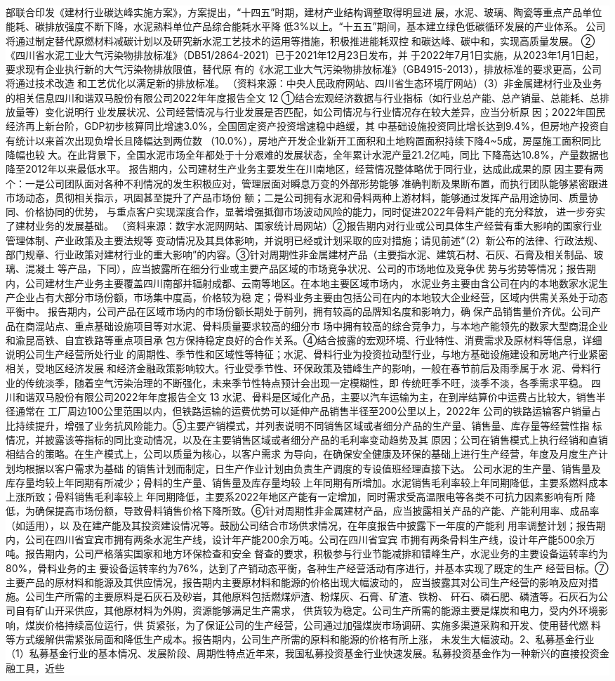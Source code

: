 部联合印发《建材行业碳达峰实施方案》，方案提出，“十四五”时期，建材产业结构调整取得明显进
展，水泥、玻璃、陶瓷等重点产品单位能耗、碳排放强度不断下降，水泥熟料单位产品综合能耗水平降
低3%以上。“十五五”期间，基本建立绿色低碳循环发展的产业体系。
公司将通过制定替代原燃材料减碳计划以及研究新水泥工艺技术的运用等措施，积极推进能耗双控
和碳达峰、碳中和，实现高质量发展。
②《四川省水泥工业大气污染物排放标准》（DB51/2864-2021）已于2021年12月23日发布，并
于2022年7月1日实施，从2023年1月1日起，要求现有企业执行新的大气污染物排放限值，替代原
有的《水泥工业大气污染物排放标准》（GB4915-2013），排放标准的要求更高，公司将通过技术改造
和工艺优化以满足新的排放标准。
（资料来源：中央人民政府网站、四川省生态环境厅网站）（3）非金属建材行业及业务的相关信息四川和谐双马股份有限公司2022年年度报告全文
12
①结合宏观经济数据与行业指标（如行业总产能、总产销量、总能耗、总排放量等）变化说明行
业发展状况、公司经营情况与行业发展是否匹配，如公司情况与行业情况存在较大差异，应当分析原
因；2022年国民经济再上新台阶，GDP初步核算同比增速3.0%，全国固定资产投资增速稳中趋缓，其
中基础设施投资同比增长达到9.4%，但房地产投资自有统计以来首次出现负增长且降幅达到两位数
（10.0%），房地产开发企业新开工面积和土地购置面积持续下降4~5成，房屋施工面积同比降幅也较
大。在此背景下，全国水泥市场全年都处于十分艰难的发展状态，全年累计水泥产量21.2亿吨，同比
下降高达10.8%，产量数据也降至2012年以来最低水平。
报告期内，公司建材生产业务主要发生在川南地区，经营情况整体略优于同行业，达成此成果的原
因主要有两个：一是公司团队面对各种不利情况的发生积极应对，管理层面对瞬息万变的外部形势能够
准确判断及果断布置，而执行团队能够紧密跟进市场动态，贯彻相关指示，巩固甚至提升了产品市场份
额；二是公司拥有水泥和骨料两种上游材料，能够通过发挥产品用途协同、质量协同、价格协同的优势，
与重点客户实现深度合作，显著增强抵御市场波动风险的能力，同时促进2022年骨料产能的充分释放，
进一步夯实了建材业务的发展基础。
（资料来源：数字水泥网网站、国家统计局网站）②报告期内对行业或公司具体生产经营有重大影响的国家行业管理体制、产业政策及主要法规等
变动情况及其具体影响，并说明已经或计划采取的应对措施；请见前述“（2）新公布的法律、行政法规、部门规章、行业政策对建材行业的重大影响”的内容。③针对周期性非金属建材产品（主要指水泥、建筑石材、石灰、石膏及相关制品、玻璃、混凝土
等产品，下同），应当披露所在细分行业或主要产品区域的市场竞争状况、公司的市场地位及竞争优
势与劣势等情况；报告期内，公司建材生产业务主要覆盖四川南部并辐射成都、云南等地区。在本地主要区域市场内，
水泥业务主要由含公司在内的本地数家水泥生产企业占有大部分市场份额，市场集中度高，价格较为稳
定；骨料业务主要由包括公司在内的本地较大企业经营，区域内供需关系处于动态平衡中。
报告期内，公司产品在区域市场内的市场份额长期处于前列，拥有较高的品牌知名度和影响力，确
保产品销售量价齐优。公司产品在商混站点、重点基础设施项目等对水泥、骨料质量要求较高的细分市
场中拥有较高的综合竞争力，与本地产能领先的数家大型商混企业和渝昆高铁、自宜铁路等重点项目承
包方保持稳定良好的合作关系。④结合披露的宏观环境、行业特性、消费需求及原材料等信息，详细说明公司生产经营所处行业
的周期性、季节性和区域性等特征；水泥、骨料行业为投资拉动型行业，与地方基础设施建设和房地产行业紧密相关，受地区经济发展
和经济金融政策影响较大。行业受季节性、环保政策及错峰生产的影响，一般在春节前后及雨季属于水
泥、骨料行业的传统淡季，随着空气污染治理的不断强化，未来季节性特点预计会出现一定模糊性，即
传统旺季不旺，淡季不淡，各季需求平稳。
四川和谐双马股份有限公司2022年年度报告全文
13
水泥、骨料是区域化产品，主要以汽车运输为主，在到岸结算价中运费占比较大，销售半径通常在
工厂周边100公里范围以内，但铁路运输的运费优势可以延伸产品销售半径至200公里以上，2022年
公司的铁路运输客户销量占比持续提升，增强了业务抗风险能力。⑤主要产销模式，并列表说明不同销售区域或者细分产品的生产量、销售量、库存量等经营性指
标情况，并披露该等指标的同比变动情况，以及在主要销售区域或者细分产品的毛利率变动趋势及其
原因；公司在销售模式上执行经销和直销相结合的策略。在生产模式上，公司以质量为核心，以客户需求
为导向，在确保安全健康及环保的基础上进行生产经营，年度及月度生产计划均根据以客户需求为基础
的销售计划而制定，日生产作业计划由负责生产调度的专设值班经理直接下达。
公司水泥的生产量、销售量及库存量均较上年同期有所减少；骨料的生产量、销售量及库存量均较
上年同期有所增加。水泥销售毛利率较上年同期降低，主要系燃料成本上涨所致；骨料销售毛利率较上
年同期降低，主要系2022年地区产能有一定增加，同时需求受高温限电等各类不可抗力因素影响有所
降低，为确保提高市场份额，导致骨料销售价格下降所致。⑥针对周期性非金属建材产品，应当披露相关产品的产能、产能利用率、成品率（如适用），以
及在建产能及其投资建设情况等。鼓励公司结合市场供求情况，在年度报告中披露下一年度的产能利
用率调整计划；报告期内，公司在四川省宜宾市拥有两条水泥生产线，设计年产能200余万吨。公司在四川省宜宾
市拥有两条骨料生产线，设计年产能500余万吨。报告期内，公司严格落实国家和地方环保检查和安全
督查的要求，积极参与行业节能减排和错峰生产，水泥业务的主要设备运转率约为80%，骨料业务的主
要设备运转率约为76%，达到了产销动态平衡，各种生产经营活动有序进行，并基本实现了既定的生产
经营目标。⑦主要产品的原材料和能源及其供应情况，报告期内主要原材料和能源的价格出现大幅波动的，
应当披露其对公司生产经营的影响及应对措施。公司生产所需的主要原料是石灰石及砂岩，其他原料包括燃煤炉渣、粉煤灰、石膏、矿渣、铁粉、
矸石、磷石肥、磷渣等。石灰石为公司自有矿山开采供应，其他原材料为外购，资源能够满足生产需求，
供货较为稳定。公司生产所需的能源主要是煤炭和电力，受内外环境影响，煤炭价格持续高位运行，供
货紧张，为了保证公司的生产经营，公司通过加强煤炭市场调研、实施多渠道采购和开发、使用替代燃
料等方式缓解供需紧张局面和降低生产成本。报告期内，公司生产所需的原料和能源的价格有所上涨，
未发生大幅波动。2、私募基金行业（1）私募基金行业的基本情况、发展阶段、周期性特点近年来，我国私募投资基金行业快速发展。私募投资基金作为一种新兴的直接投资金融工具，近些